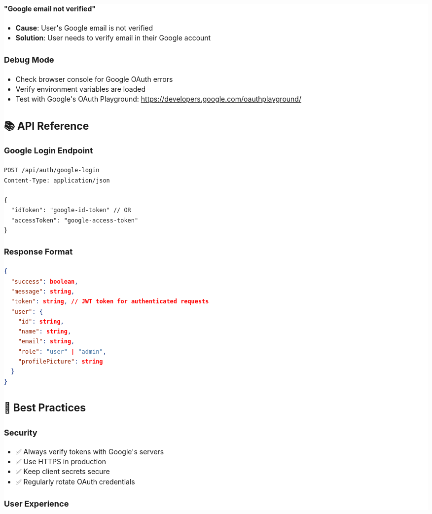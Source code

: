 #### "Google email not verified"

- **Cause**: User's Google email is not verified
- **Solution**: User needs to verify email in their Google account

### Debug Mode

- Check browser console for Google OAuth errors
- Verify environment variables are loaded
- Test with Google's OAuth Playground: https://developers.google.com/oauthplayground/

## 📚 API Reference

### Google Login Endpoint

```http
POST /api/auth/google-login
Content-Type: application/json

{
  "idToken": "google-id-token" // OR
  "accessToken": "google-access-token"
}
```

### Response Format

```json
{
  "success": boolean,
  "message": string,
  "token": string, // JWT token for authenticated requests
  "user": {
    "id": string,
    "name": string,
    "email": string,
    "role": "user" | "admin",
    "profilePicture": string
  }
}
```

## 🎯 Best Practices

### Security

- ✅ Always verify tokens with Google's servers
- ✅ Use HTTPS in production
- ✅ Keep client secrets secure
- ✅ Regularly rotate OAuth credentials

### User Experience
